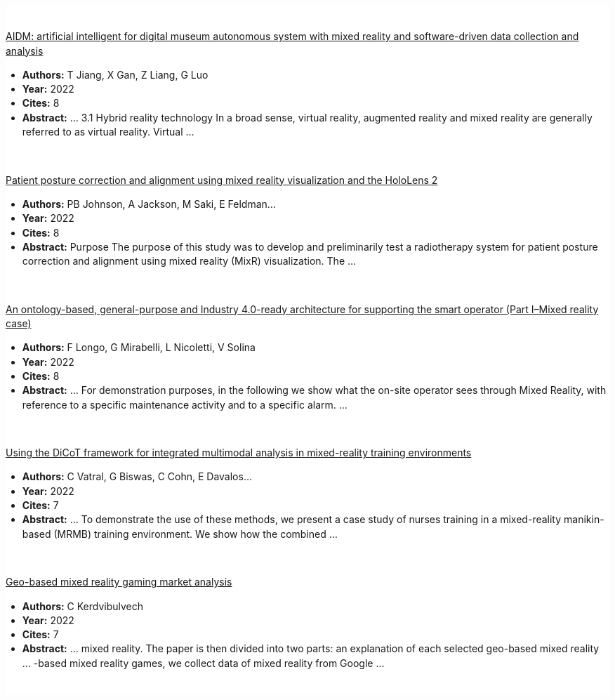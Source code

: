 <br> 

[AIDM: artificial intelligent for digital museum autonomous system with mixed reality and software-driven data collection and analysis](https://link.springer.com/article/10.1007/s10515-021-00315-9)
  - **Authors:** T Jiang, X Gan, Z Liang, G Luo
  - **Year:** 2022
  - **Cites:** 8
  - **Abstract:** … 3.1 Hybrid reality technology In a broad sense, virtual reality, augmented reality and mixed reality are generally referred to as virtual reality. Virtual …

<br> 

[Patient posture correction and alignment using mixed reality visualization and the HoloLens 2](https://aapm.onlinelibrary.wiley.com/doi/abs/10.1002/mp.15349)
  - **Authors:** PB Johnson, A Jackson, M Saki, E Feldman…
  - **Year:** 2022
  - **Cites:** 8
  - **Abstract:** Purpose The purpose of this study was to develop and preliminarily test a radiotherapy system for patient posture correction and alignment using mixed reality (MixR) visualization. The …

<br> 

[An ontology-based, general-purpose and Industry 4.0-ready architecture for supporting the smart operator (Part I–Mixed reality case)](https://www.sciencedirect.com/science/article/pii/S0278612522001303)
  - **Authors:** F Longo, G Mirabelli, L Nicoletti, V Solina
  - **Year:** 2022
  - **Cites:** 8
  - **Abstract:** … For demonstration purposes, in the following we show what the on-site operator sees through Mixed Reality, with reference to a specific maintenance activity and to a specific alarm. …

<br> 

[Using the DiCoT framework for integrated multimodal analysis in mixed-reality training environments](https://www.frontiersin.org/articles/10.3389/frai.2022.941825/full)
  - **Authors:** C Vatral, G Biswas, C Cohn, E Davalos…
  - **Year:** 2022
  - **Cites:** 7
  - **Abstract:** … To demonstrate the use of these methods, we present a case study of nurses training in a mixed-reality manikin-based (MRMB) training environment. We show how the combined …

<br> 

[Geo-based mixed reality gaming market analysis](https://www.hindawi.com/journals/hbet/2022/1139475/)
  - **Authors:** C Kerdvibulvech
  - **Year:** 2022
  - **Cites:** 7
  - **Abstract:** … mixed reality. The paper is then divided into two parts: an explanation of each selected geo-based mixed reality … -based mixed reality games, we collect data of mixed reality from Google …

<br> 
